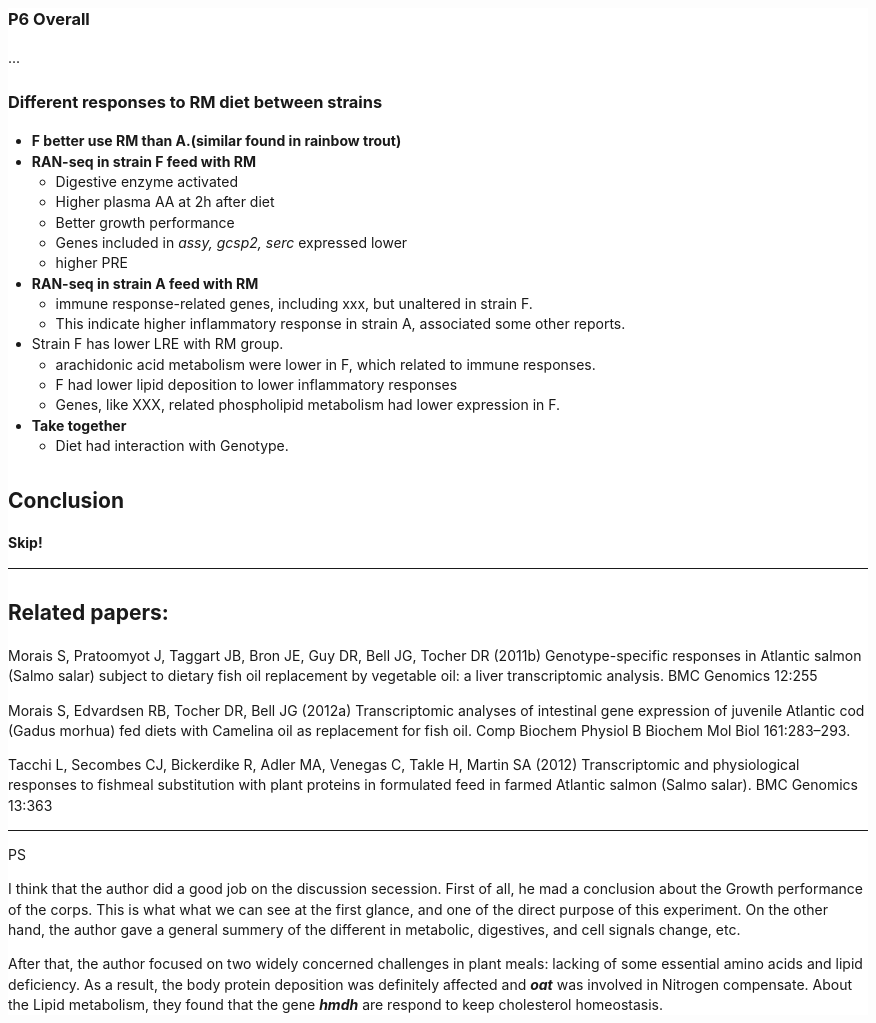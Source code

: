 ### P6 Overall
...

### Different responses to RM diet between strains
- **F better use RM than A.(similar found in rainbow trout)**
- **RAN-seq in strain F feed with RM**
  - Digestive enzyme activated
  - Higher plasma AA at 2h after diet
  - Better growth performance
  - Genes included in *assy, gcsp2, serc* expressed lower
  - higher PRE
- **RAN-seq in strain A feed with RM**
  - immune response-related genes, including xxx, but unaltered in strain F.
  - This indicate higher inflammatory response in strain A, associated some other reports.
- Strain F has lower LRE with RM group.
  - arachidonic acid metabolism were lower in F, which related to immune responses.
  -  F had lower lipid deposition to lower inflammatory responses
  - Genes, like XXX, related phospholipid metabolism had lower expression in F.
- **Take together**
  - Diet had interaction with Genotype.

## Conclusion

**Skip!**

---
## Related papers:  
Morais S, Pratoomyot J, Taggart JB, Bron JE, Guy DR, Bell JG, Tocher DR (2011b) Genotype-specific responses in Atlantic salmon (Salmo salar) subject to dietary fish oil replacement by vegetable oil: a liver transcriptomic analysis. BMC Genomics 12:255

Morais S, Edvardsen RB, Tocher DR, Bell JG (2012a) Transcriptomic analyses of intestinal gene expression of juvenile Atlantic cod (Gadus morhua) fed diets with Camelina oil as replacement for fish oil. Comp Biochem Physiol B Biochem Mol Biol 161:283–293.  

Tacchi L, Secombes CJ, Bickerdike R, Adler MA, Venegas C, Takle H, Martin SA (2012)  Transcriptomic and physiological responses to fishmeal substitution with plant proteins in formulated feed in farmed Atlantic salmon (Salmo salar). BMC Genomics 13:363

---
PS

I think that the author did a good job on the discussion secession.
First of all, he mad a conclusion about the Growth performance of the corps. This is what what we can see at the first glance, and one of the direct purpose of this experiment. On the other hand, the author gave a general summery of the different in metabolic, digestives, and cell signals change, etc.

After that, the author focused on two widely concerned challenges in plant meals: lacking of some essential amino acids and lipid deficiency. As a result, the body protein deposition was definitely affected and ***oat*** was involved in Nitrogen compensate. About the Lipid metabolism, they found that the gene ***hmdh*** are respond to keep cholesterol homeostasis.
